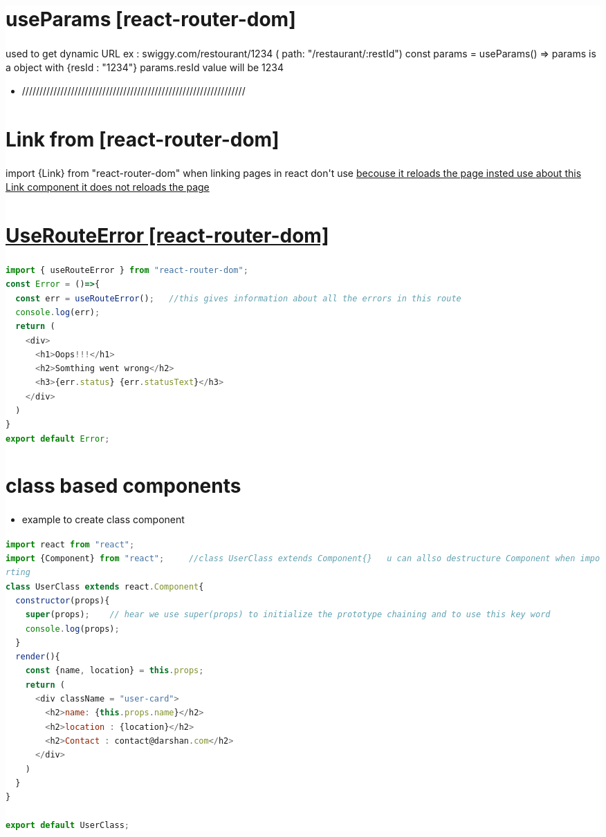 # useParams [react-router-dom]
used to get dynamic URL
ex : swiggy.com/restourant/1234    ( path: "/restaurant/:restId")
const params = useParams()  => params is a object with {resId : "1234"}
params.resId value will be 1234


* ////////////////////////////////////////////////////////////////
# Link   from [react-router-dom]
import {Link} from "react-router-dom"
when linking pages in react don't use <a href={}>  becouse it reloads the page
insted use <Link to="/about">about</Link>  this Link component it does not reloads the page

# UseRouteError [react-router-dom]
```js
import { useRouteError } from "react-router-dom";
const Error = ()=>{
  const err = useRouteError();   //this gives information about all the errors in this route
  console.log(err);
  return (
    <div>
      <h1>Oops!!!</h1>
      <h2>Somthing went wrong</h2>
      <h3>{err.status} {err.statusText}</h3>
    </div>
  )
}
export default Error;
```

# class based components
* example  to create class component
```js
import react from "react";
import {Component} from "react";     //class UserClass extends Component{}   u can allso destructure Component when importing
class UserClass extends react.Component{
  constructor(props){
    super(props);    // hear we use super(props) to initialize the prototype chaining and to use this key word
    console.log(props);
  }
  render(){
    const {name, location} = this.props;
    return (
      <div className = "user-card">
        <h2>name: {this.props.name}</h2>
        <h2>location : {location}</h2>
        <h2>Contact : contact@darshan.com</h2>
      </div>
    )
  }
}

export default UserClass;
```
